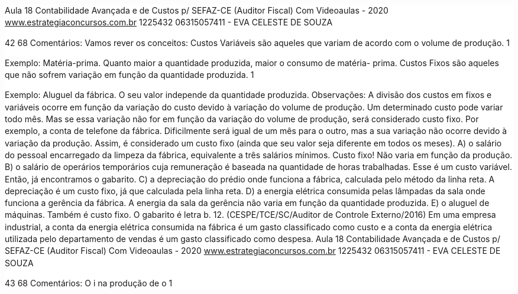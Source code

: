 Aula 18
Contabilidade Avançada e de Custos p/ SEFAZ-CE (Auditor Fiscal) Com Videoaulas - 2020 www.estrategiaconcursos.com.br 1225432
06315057411 - EVA CELESTE DE SOUZA 





42
68
Comentários:
Vamos rever os conceitos:
Custos Variáveis são aqueles que variam de acordo com o volume de produção.
1

Exemplo: Matéria-prima.  Quanto  maior  a  quantidade  produzida,  maior  o  consumo  de  matéria- prima.
Custos Fixos são aqueles que não sofrem variação em função da quantidade produzida.
1

Exemplo: Aluguel da fábrica. O seu valor independe da quantidade produzida.
Observações: A  divisão  dos  custos  em  fixos  e  variáveis  ocorre  em  função  da variação do custo devido à variação do volume de produção.
Um determinado custo pode variar todo mês. Mas se essa variação não for em função da variação do volume de produção, será considerado custo fixo. Por exemplo, a conta de telefone da fábrica.
Dificilmente será igual de um mês para o outro, mas a sua variação não ocorre devido à variação da produção. Assim, é considerado um custo fixo (ainda que seu valor seja diferente em todos os meses).
A) o salário do pessoal encarregado da limpeza da fábrica, equivalente a três salários mínimos.
Custo fixo! Não varia em função da produção.
B)  o  salário  de  operários  temporários  cuja  remuneração  é  baseada  na  quantidade de  horas trabalhadas.
Esse é um custo variável. Então, já encontramos o gabarito.
C) a depreciação do prédio onde funciona a fábrica, calculada pelo método da linha reta.
A depreciação é um custo fixo, já que calculada pela linha reta.
D) a energia elétrica consumida pelas lâmpadas da sala onde funciona a gerência da fábrica.
A energia da sala da gerência não varia em função da quantidade produzida.
E) o aluguel de máquinas. Também é custo fixo.
O gabarito é letra b.
12.  (CESPE/TCE/SC/Auditor  de Controle  Externo/2016)  Em  uma  empresa  industrial,  a  conta da energia elétrica consumida na fábrica é um gasto classificado como custo e a conta da energia  elétrica  utilizada  pelo  departamento  de  vendas  é  um  gasto  classificado  como despesa.
Aula 18
Contabilidade Avançada e de Custos p/ SEFAZ-CE (Auditor Fiscal) Com Videoaulas - 2020 www.estrategiaconcursos.com.br 1225432
06315057411 - EVA CELESTE DE SOUZA 





43
68
Comentários:
O i
na produção de o
1
